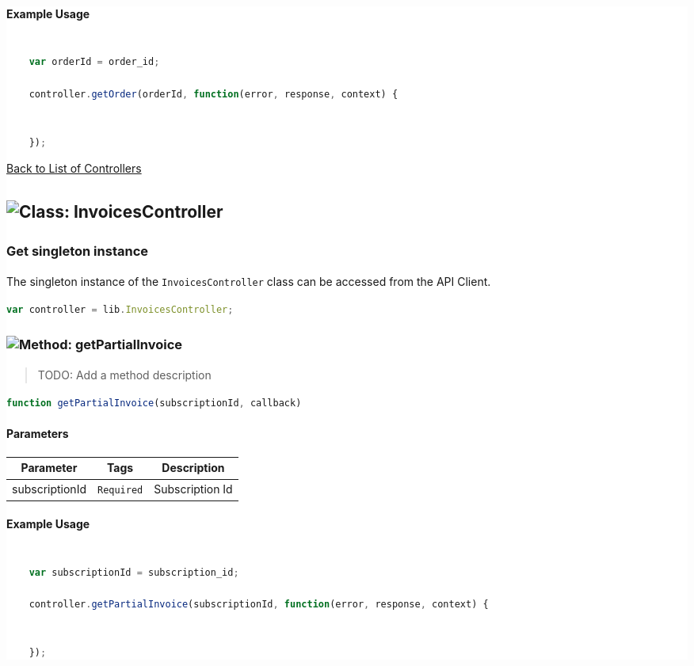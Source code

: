 #### Example Usage

```javascript

    var orderId = order_id;

    controller.getOrder(orderId, function(error, response, context) {

    
    });
```



[Back to List of Controllers](#list_of_controllers)

## <a name="invoices_controller"></a>![Class: ](https://apidocs.io/img/class.png ".InvoicesController") InvoicesController

### Get singleton instance

The singleton instance of the ``` InvoicesController ``` class can be accessed from the API Client.

```javascript
var controller = lib.InvoicesController;
```

### <a name="get_partial_invoice"></a>![Method: ](https://apidocs.io/img/method.png ".InvoicesController.getPartialInvoice") getPartialInvoice

> TODO: Add a method description


```javascript
function getPartialInvoice(subscriptionId, callback)
```
#### Parameters

| Parameter | Tags | Description |
|-----------|------|-------------|
| subscriptionId |  ``` Required ```  | Subscription Id |



#### Example Usage

```javascript

    var subscriptionId = subscription_id;

    controller.getPartialInvoice(subscriptionId, function(error, response, context) {

    
    });
```
